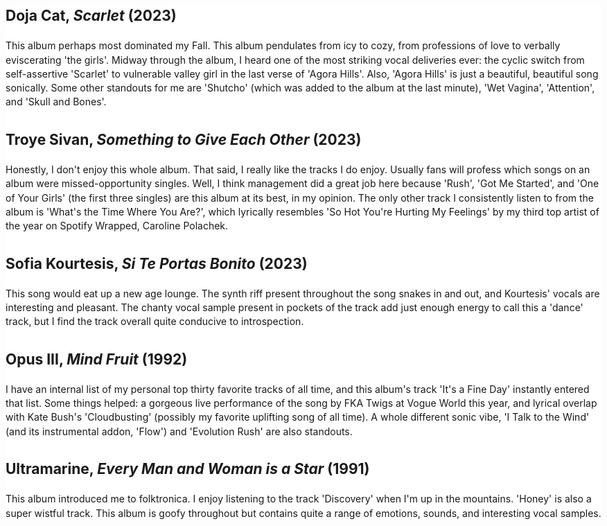 ## Doja Cat, *Scarlet* (2023)
This album perhaps most dominated my Fall. This album pendulates from icy to cozy, from professions of love to verbally eviscerating 'the girls'. Midway through the album, I heard one of the most striking vocal deliveries ever: the cyclic switch from self-assertive 'Scarlet' to vulnerable valley girl in the last verse of 'Agora Hills'. Also, 'Agora Hills' is just a beautiful, beautiful song sonically. Some other standouts for me are 'Shutcho' (which was added to the album at the last minute), 'Wet Vagina', 'Attention', and 'Skull and Bones'. 
<iframe style="border-radius:12px" src="https://open.spotify.com/embed/album/6DmPNcfpkXBVRJsEIJY9tl?utm_source=generator" width="100%" height="352" frameBorder="0" allowfullscreen="" allow="autoplay; clipboard-write; encrypted-media; fullscreen; picture-in-picture" loading="lazy"></iframe>

## Troye Sivan, *Something to Give Each Other* (2023)
Honestly, I don't enjoy this whole album. That said, I really like the tracks I do enjoy. Usually fans will profess which songs on an album were missed-opportunity singles. Well, I think management did a great job here because 'Rush', 'Got Me Started', and 'One of Your Girls' (the first three singles) are this album at its best, in my opinion. The only other track I consistently listen to from the album is 'What's the Time Where You Are?', which lyrically resembles 'So Hot You're Hurting My Feelings' by my third top artist of the year on Spotify Wrapped, Caroline Polachek. 
<iframe style="border-radius:12px" src="https://open.spotify.com/embed/album/5UcGyEltve5psjxSRsHx8E?utm_source=generator" width="100%" height="352" frameBorder="0" allowfullscreen="" allow="autoplay; clipboard-write; encrypted-media; fullscreen; picture-in-picture" loading="lazy"></iframe>

## Sofia Kourtesis, *Si Te Portas Bonito* (2023) 
This song would eat up a new age lounge. The synth riff present throughout the song snakes in and out, and Kourtesis' vocals are interesting and pleasant. The chanty vocal sample present in pockets of the track add just enough energy to call this a 'dance' track, but I find the track overall quite conducive to introspection.
<iframe style="border-radius:12px" src="https://open.spotify.com/embed/track/5Qa679CkfZaEEsLGUBfXFp?utm_source=generator" width="100%" height="352" frameBorder="0" allowfullscreen="" allow="autoplay; clipboard-write; encrypted-media; fullscreen; picture-in-picture" loading="lazy"></iframe>

## Opus III, *Mind Fruit* (1992)
I have an internal list of my personal top thirty favorite tracks of all time, and this album's track 'It's a Fine Day' instantly entered that list. Some things helped: a gorgeous live performance of the song by FKA Twigs at Vogue World this year, and lyrical overlap with Kate Bush's 'Cloudbusting' (possibly my favorite uplifting song of all time). A whole different sonic vibe, 'I Talk to the Wind' (and its instrumental addon, 'Flow') and 'Evolution Rush' are also standouts. 
<iframe style="border-radius:12px" src="https://open.spotify.com/embed/album/5qPIkrDnqxksLOFpFYqvEz?utm_source=generator" width="100%" height="352" frameBorder="0" allowfullscreen="" allow="autoplay; clipboard-write; encrypted-media; fullscreen; picture-in-picture" loading="lazy"></iframe>

## Ultramarine, *Every Man and Woman is a Star* (1991)
This album introduced me to folktronica. I enjoy listening to the track 'Discovery' when I'm up in the mountains. 'Honey' is also a super wistful track. This album is goofy throughout but contains quite a range of emotions, sounds, and interesting vocal samples. 
<iframe style="border-radius:12px" src="https://open.spotify.com/embed/album/2yu1jtGNrYsVvTqycc4oh6?utm_source=generator" width="100%" height="352" frameBorder="0" allowfullscreen="" allow="autoplay; clipboard-write; encrypted-media; fullscreen; picture-in-picture" loading="lazy"></iframe>
